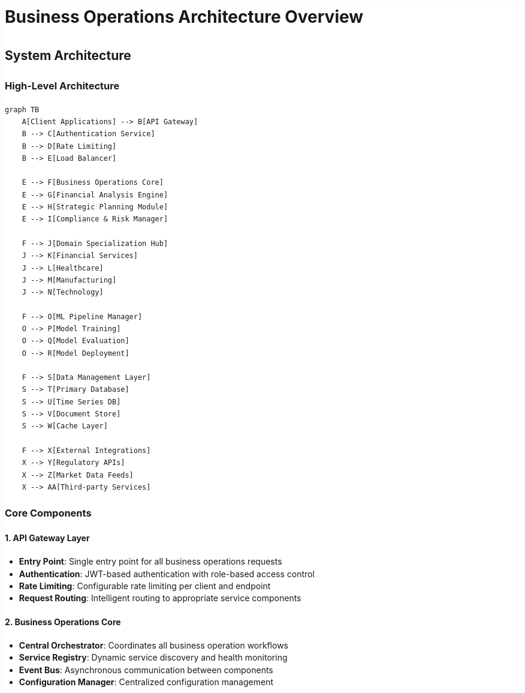 # Business Operations Architecture Overview

## System Architecture

### High-Level Architecture

```mermaid
graph TB
    A[Client Applications] --> B[API Gateway]
    B --> C[Authentication Service]
    B --> D[Rate Limiting]
    B --> E[Load Balancer]
    
    E --> F[Business Operations Core]
    E --> G[Financial Analysis Engine]
    E --> H[Strategic Planning Module]
    E --> I[Compliance & Risk Manager]
    
    F --> J[Domain Specialization Hub]
    J --> K[Financial Services]
    J --> L[Healthcare]
    J --> M[Manufacturing]
    J --> N[Technology]
    
    F --> O[ML Pipeline Manager]
    O --> P[Model Training]
    O --> Q[Model Evaluation]
    O --> R[Model Deployment]
    
    F --> S[Data Management Layer]
    S --> T[Primary Database]
    S --> U[Time Series DB]
    S --> V[Document Store]
    S --> W[Cache Layer]
    
    F --> X[External Integrations]
    X --> Y[Regulatory APIs]
    X --> Z[Market Data Feeds]
    X --> AA[Third-party Services]
```

### Core Components

#### 1. API Gateway Layer
- **Entry Point**: Single entry point for all business operations requests
- **Authentication**: JWT-based authentication with role-based access control
- **Rate Limiting**: Configurable rate limiting per client and endpoint
- **Request Routing**: Intelligent routing to appropriate service components

#### 2. Business Operations Core
- **Central Orchestrator**: Coordinates all business operation workflows
- **Service Registry**: Dynamic service discovery and health monitoring
- **Event Bus**: Asynchronous communication between components
- **Configuration Manager**: Centralized configuration management
